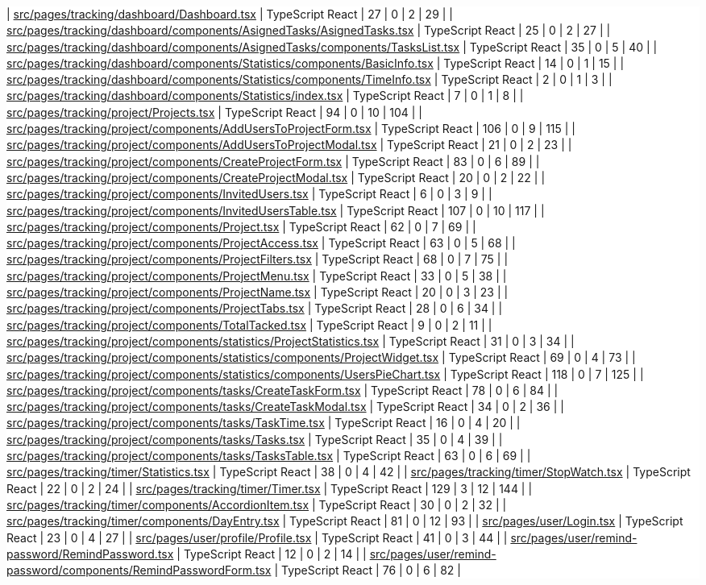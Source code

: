 | [src/pages/tracking/dashboard/Dashboard.tsx](/src/pages/tracking/dashboard/Dashboard.tsx) | TypeScript React | 27 | 0 | 2 | 29 |
| [src/pages/tracking/dashboard/components/AsignedTasks/AsignedTasks.tsx](/src/pages/tracking/dashboard/components/AsignedTasks/AsignedTasks.tsx) | TypeScript React | 25 | 0 | 2 | 27 |
| [src/pages/tracking/dashboard/components/AsignedTasks/components/TasksList.tsx](/src/pages/tracking/dashboard/components/AsignedTasks/components/TasksList.tsx) | TypeScript React | 35 | 0 | 5 | 40 |
| [src/pages/tracking/dashboard/components/Statistics/components/BasicInfo.tsx](/src/pages/tracking/dashboard/components/Statistics/components/BasicInfo.tsx) | TypeScript React | 14 | 0 | 1 | 15 |
| [src/pages/tracking/dashboard/components/Statistics/components/TimeInfo.tsx](/src/pages/tracking/dashboard/components/Statistics/components/TimeInfo.tsx) | TypeScript React | 2 | 0 | 1 | 3 |
| [src/pages/tracking/dashboard/components/Statistics/index.tsx](/src/pages/tracking/dashboard/components/Statistics/index.tsx) | TypeScript React | 7 | 0 | 1 | 8 |
| [src/pages/tracking/project/Projects.tsx](/src/pages/tracking/project/Projects.tsx) | TypeScript React | 94 | 0 | 10 | 104 |
| [src/pages/tracking/project/components/AddUsersToProjectForm.tsx](/src/pages/tracking/project/components/AddUsersToProjectForm.tsx) | TypeScript React | 106 | 0 | 9 | 115 |
| [src/pages/tracking/project/components/AddUsersToProjectModal.tsx](/src/pages/tracking/project/components/AddUsersToProjectModal.tsx) | TypeScript React | 21 | 0 | 2 | 23 |
| [src/pages/tracking/project/components/CreateProjectForm.tsx](/src/pages/tracking/project/components/CreateProjectForm.tsx) | TypeScript React | 83 | 0 | 6 | 89 |
| [src/pages/tracking/project/components/CreateProjectModal.tsx](/src/pages/tracking/project/components/CreateProjectModal.tsx) | TypeScript React | 20 | 0 | 2 | 22 |
| [src/pages/tracking/project/components/InvitedUsers.tsx](/src/pages/tracking/project/components/InvitedUsers.tsx) | TypeScript React | 6 | 0 | 3 | 9 |
| [src/pages/tracking/project/components/InvitedUsersTable.tsx](/src/pages/tracking/project/components/InvitedUsersTable.tsx) | TypeScript React | 107 | 0 | 10 | 117 |
| [src/pages/tracking/project/components/Project.tsx](/src/pages/tracking/project/components/Project.tsx) | TypeScript React | 62 | 0 | 7 | 69 |
| [src/pages/tracking/project/components/ProjectAccess.tsx](/src/pages/tracking/project/components/ProjectAccess.tsx) | TypeScript React | 63 | 0 | 5 | 68 |
| [src/pages/tracking/project/components/ProjectFilters.tsx](/src/pages/tracking/project/components/ProjectFilters.tsx) | TypeScript React | 68 | 0 | 7 | 75 |
| [src/pages/tracking/project/components/ProjectMenu.tsx](/src/pages/tracking/project/components/ProjectMenu.tsx) | TypeScript React | 33 | 0 | 5 | 38 |
| [src/pages/tracking/project/components/ProjectName.tsx](/src/pages/tracking/project/components/ProjectName.tsx) | TypeScript React | 20 | 0 | 3 | 23 |
| [src/pages/tracking/project/components/ProjectTabs.tsx](/src/pages/tracking/project/components/ProjectTabs.tsx) | TypeScript React | 28 | 0 | 6 | 34 |
| [src/pages/tracking/project/components/TotalTacked.tsx](/src/pages/tracking/project/components/TotalTacked.tsx) | TypeScript React | 9 | 0 | 2 | 11 |
| [src/pages/tracking/project/components/statistics/ProjectStatistics.tsx](/src/pages/tracking/project/components/statistics/ProjectStatistics.tsx) | TypeScript React | 31 | 0 | 3 | 34 |
| [src/pages/tracking/project/components/statistics/components/ProjectWidget.tsx](/src/pages/tracking/project/components/statistics/components/ProjectWidget.tsx) | TypeScript React | 69 | 0 | 4 | 73 |
| [src/pages/tracking/project/components/statistics/components/UsersPieChart.tsx](/src/pages/tracking/project/components/statistics/components/UsersPieChart.tsx) | TypeScript React | 118 | 0 | 7 | 125 |
| [src/pages/tracking/project/components/tasks/CreateTaskForm.tsx](/src/pages/tracking/project/components/tasks/CreateTaskForm.tsx) | TypeScript React | 78 | 0 | 6 | 84 |
| [src/pages/tracking/project/components/tasks/CreateTaskModal.tsx](/src/pages/tracking/project/components/tasks/CreateTaskModal.tsx) | TypeScript React | 34 | 0 | 2 | 36 |
| [src/pages/tracking/project/components/tasks/TaskTime.tsx](/src/pages/tracking/project/components/tasks/TaskTime.tsx) | TypeScript React | 16 | 0 | 4 | 20 |
| [src/pages/tracking/project/components/tasks/Tasks.tsx](/src/pages/tracking/project/components/tasks/Tasks.tsx) | TypeScript React | 35 | 0 | 4 | 39 |
| [src/pages/tracking/project/components/tasks/TasksTable.tsx](/src/pages/tracking/project/components/tasks/TasksTable.tsx) | TypeScript React | 63 | 0 | 6 | 69 |
| [src/pages/tracking/timer/Statistics.tsx](/src/pages/tracking/timer/Statistics.tsx) | TypeScript React | 38 | 0 | 4 | 42 |
| [src/pages/tracking/timer/StopWatch.tsx](/src/pages/tracking/timer/StopWatch.tsx) | TypeScript React | 22 | 0 | 2 | 24 |
| [src/pages/tracking/timer/Timer.tsx](/src/pages/tracking/timer/Timer.tsx) | TypeScript React | 129 | 3 | 12 | 144 |
| [src/pages/tracking/timer/components/AccordionItem.tsx](/src/pages/tracking/timer/components/AccordionItem.tsx) | TypeScript React | 30 | 0 | 2 | 32 |
| [src/pages/tracking/timer/components/DayEntry.tsx](/src/pages/tracking/timer/components/DayEntry.tsx) | TypeScript React | 81 | 0 | 12 | 93 |
| [src/pages/user/Login.tsx](/src/pages/user/Login.tsx) | TypeScript React | 23 | 0 | 4 | 27 |
| [src/pages/user/profile/Profile.tsx](/src/pages/user/profile/Profile.tsx) | TypeScript React | 41 | 0 | 3 | 44 |
| [src/pages/user/remind-password/RemindPassword.tsx](/src/pages/user/remind-password/RemindPassword.tsx) | TypeScript React | 12 | 0 | 2 | 14 |
| [src/pages/user/remind-password/components/RemindPasswordForm.tsx](/src/pages/user/remind-password/components/RemindPasswordForm.tsx) | TypeScript React | 76 | 0 | 6 | 82 |